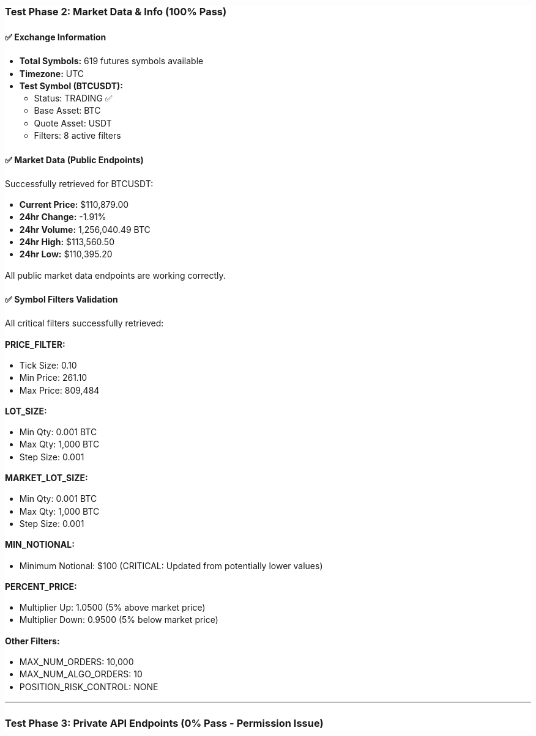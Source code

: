 
### Test Phase 2: Market Data & Info (100% Pass)

#### ✅ Exchange Information
- **Total Symbols:** 619 futures symbols available
- **Timezone:** UTC
- **Test Symbol (BTCUSDT):**
  - Status: TRADING ✅
  - Base Asset: BTC
  - Quote Asset: USDT
  - Filters: 8 active filters

#### ✅ Market Data (Public Endpoints)
Successfully retrieved for BTCUSDT:
- **Current Price:** $110,879.00
- **24hr Change:** -1.91%
- **24hr Volume:** 1,256,040.49 BTC
- **24hr High:** $113,560.50
- **24hr Low:** $110,395.20

All public market data endpoints are working correctly.

#### ✅ Symbol Filters Validation
All critical filters successfully retrieved:

**PRICE_FILTER:**
- Tick Size: 0.10
- Min Price: 261.10
- Max Price: 809,484

**LOT_SIZE:**
- Min Qty: 0.001 BTC
- Max Qty: 1,000 BTC
- Step Size: 0.001

**MARKET_LOT_SIZE:**
- Min Qty: 0.001 BTC
- Max Qty: 1,000 BTC
- Step Size: 0.001

**MIN_NOTIONAL:**
- Minimum Notional: $100 (CRITICAL: Updated from potentially lower values)

**PERCENT_PRICE:**
- Multiplier Up: 1.0500 (5% above market price)
- Multiplier Down: 0.9500 (5% below market price)

**Other Filters:**
- MAX_NUM_ORDERS: 10,000
- MAX_NUM_ALGO_ORDERS: 10
- POSITION_RISK_CONTROL: NONE

---

### Test Phase 3: Private API Endpoints (0% Pass - Permission Issue)
